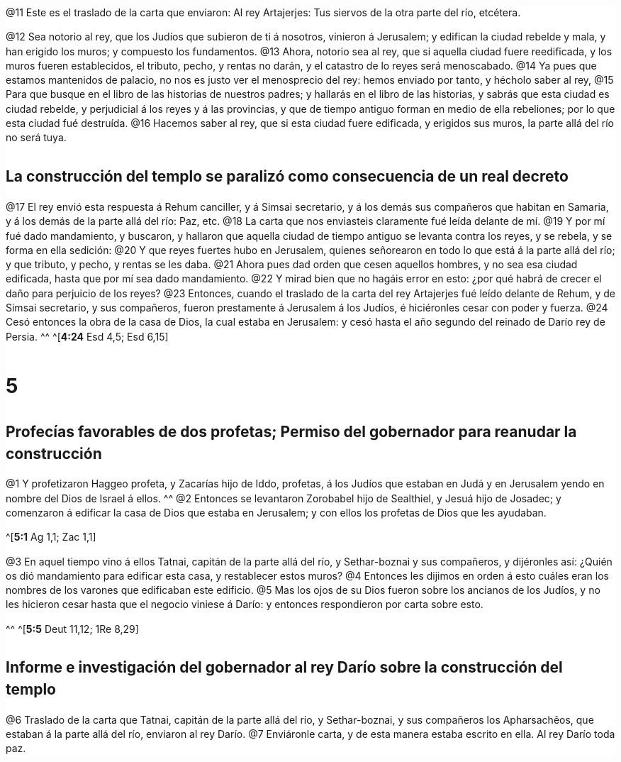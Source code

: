 @11 Este es el traslado de la carta que enviaron: Al rey Artajerjes: Tus siervos de la otra parte del río, etcétera. 

@12 Sea notorio al rey, que los Judíos que subieron de ti á nosotros, vinieron á Jerusalem; y edifican la ciudad rebelde y mala, y han erigido los muros; y compuesto los fundamentos. @13 Ahora, notorio sea al rey, que si aquella ciudad fuere reedificada, y los muros fueren establecidos, el tributo, pecho, y rentas no darán, y el catastro de lo reyes será menoscabado. @14 Ya pues que estamos mantenidos de palacio, no nos es justo ver el menosprecio del rey: hemos enviado por tanto, y hécholo saber al rey, @15 Para que busque en el libro de las historias de nuestros padres; y hallarás en el libro de las historias, y sabrás que esta ciudad es ciudad rebelde, y perjudicial á los reyes y á las provincias, y que de tiempo antiguo forman en medio de ella rebeliones; por lo que esta ciudad fué destruída. @16 Hacemos saber al rey, que si esta ciudad fuere edificada, y erigidos sus muros, la parte allá del río no será tuya. 


## La construcción del templo se paralizó como consecuencia de un real decreto
@17 El rey envió esta respuesta á Rehum canciller, y á Simsai secretario, y á los demás sus compañeros que habitan en Samaria, y á los demás de la parte allá del río: Paz, etc. @18 La carta que nos enviasteis claramente fué leída delante de mí. @19 Y por mí fué dado mandamiento, y buscaron, y hallaron que aquella ciudad de tiempo antiguo se levanta contra los reyes, y se rebela, y se forma en ella sedición: @20 Y que reyes fuertes hubo en Jerusalem, quienes señorearon en todo lo que está á la parte allá del río; y que tributo, y pecho, y rentas se les daba. @21 Ahora pues dad orden que cesen aquellos hombres, y no sea esa ciudad edificada, hasta que por mí sea dado mandamiento. @22 Y mirad bien que no hagáis error en esto: ¿por qué habrá de crecer el daño para perjuicio de los reyes? @23 Entonces, cuando el traslado de la carta del rey Artajerjes fué leído delante de Rehum, y de Simsai secretario, y sus compañeros, fueron prestamente á Jerusalem á los Judíos, é hiciéronles cesar con poder y fuerza. @24 Cesó entonces la obra de la casa de Dios, la cual estaba en Jerusalem: y cesó hasta el año segundo del reinado de Darío rey de Persia. ^^ 
^[**4:24** Esd 4,5; Esd 6,15] 

# 5 
## Profecías favorables de dos profetas; Permiso del gobernador para reanudar la construcción
@1 Y profetizaron Haggeo profeta, y Zacarías hijo de Iddo, profetas, á los Judíos que estaban en Judá y en Jerusalem yendo en nombre del Dios de Israel á ellos. ^^ @2 Entonces se levantaron Zorobabel hijo de Sealthiel, y Jesuá hijo de Josadec; y comenzaron á edificar la casa de Dios que estaba en Jerusalem; y con ellos los profetas de Dios que les ayudaban. 

^[**5:1** Ag 1,1; Zac 1,1]

@3 En aquel tiempo vino á ellos Tatnai, capitán de la parte allá del río, y Sethar-boznai y sus compañeros, y dijéronles así: ¿Quién os dió mandamiento para edificar esta casa, y restablecer estos muros? @4 Entonces les dijimos en orden á esto cuáles eran los nombres de los varones que edificaban este edificio. @5 Mas los ojos de su Dios fueron sobre los ancianos de los Judíos, y no les hicieron cesar hasta que el negocio viniese á Darío: y entonces respondieron por carta sobre esto. 

^^ 
^[**5:5** Deut 11,12; 1Re 8,29]

## Informe e investigación del gobernador al rey Darío sobre la construcción del templo
@6 Traslado de la carta que Tatnai, capitán de la parte allá del río, y Sethar-boznai, y sus compañeros los Apharsachêos, que estaban á la parte allá del río, enviaron al rey Darío. @7 Enviáronle carta, y de esta manera estaba escrito en ella. Al rey Darío toda paz. 
